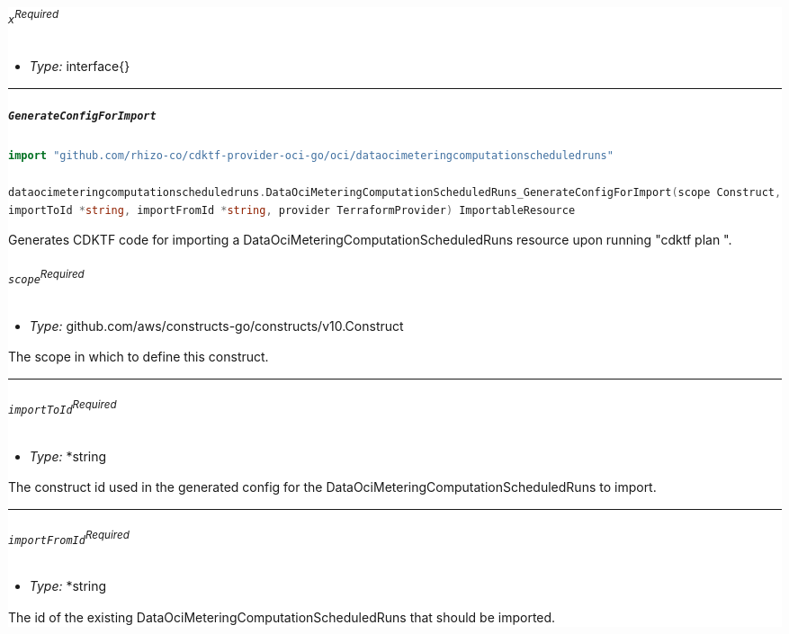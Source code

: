###### `x`<sup>Required</sup> <a name="x" id="rhizo-co-terraform-provider-oci.dataOciMeteringComputationScheduledRuns.DataOciMeteringComputationScheduledRuns.isTerraformDataSource.parameter.x"></a>

- *Type:* interface{}

---

##### `GenerateConfigForImport` <a name="GenerateConfigForImport" id="rhizo-co-terraform-provider-oci.dataOciMeteringComputationScheduledRuns.DataOciMeteringComputationScheduledRuns.generateConfigForImport"></a>

```go
import "github.com/rhizo-co/cdktf-provider-oci-go/oci/dataocimeteringcomputationscheduledruns"

dataocimeteringcomputationscheduledruns.DataOciMeteringComputationScheduledRuns_GenerateConfigForImport(scope Construct, importToId *string, importFromId *string, provider TerraformProvider) ImportableResource
```

Generates CDKTF code for importing a DataOciMeteringComputationScheduledRuns resource upon running "cdktf plan <stack-name>".

###### `scope`<sup>Required</sup> <a name="scope" id="rhizo-co-terraform-provider-oci.dataOciMeteringComputationScheduledRuns.DataOciMeteringComputationScheduledRuns.generateConfigForImport.parameter.scope"></a>

- *Type:* github.com/aws/constructs-go/constructs/v10.Construct

The scope in which to define this construct.

---

###### `importToId`<sup>Required</sup> <a name="importToId" id="rhizo-co-terraform-provider-oci.dataOciMeteringComputationScheduledRuns.DataOciMeteringComputationScheduledRuns.generateConfigForImport.parameter.importToId"></a>

- *Type:* *string

The construct id used in the generated config for the DataOciMeteringComputationScheduledRuns to import.

---

###### `importFromId`<sup>Required</sup> <a name="importFromId" id="rhizo-co-terraform-provider-oci.dataOciMeteringComputationScheduledRuns.DataOciMeteringComputationScheduledRuns.generateConfigForImport.parameter.importFromId"></a>

- *Type:* *string

The id of the existing DataOciMeteringComputationScheduledRuns that should be imported.
